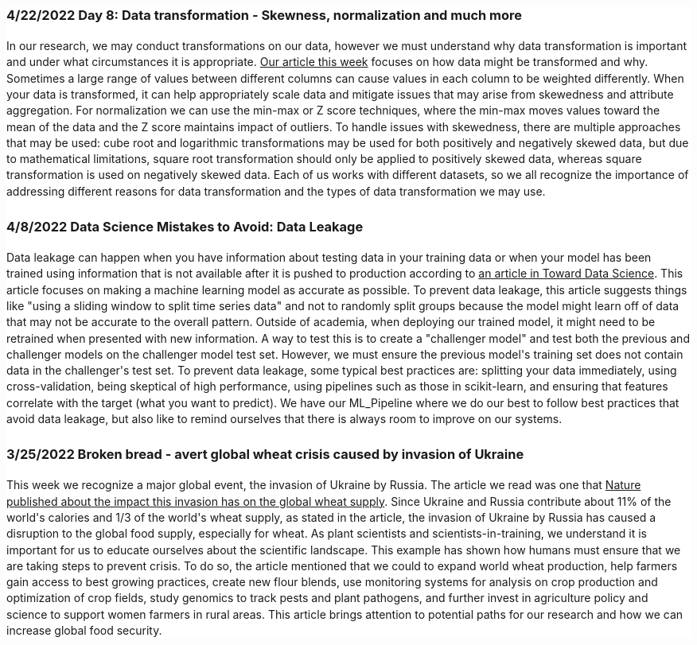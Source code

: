 ### 4/22/2022 Day 8: Data transformation - Skewness, normalization and much more
In our research, we may conduct transformations on our data, however we must understand why data transformation is important and under what circumstances it is appropriate. [Our article this week](https://medium.com/@TheDataGyan/day-8-data-transformation-skewness-normalization-and-much-more-4c144d370e55) focuses on how data might be transformed and why. Sometimes a large range of values between different columns can cause values in each column to be weighted differently. When your data is transformed, it can help appropriately scale data and mitigate issues that may arise from skewedness and attribute aggregation. For normalization we can use the min-max or Z score techniques, where the min-max moves values toward the mean of the data and the Z score maintains impact of outliers. To handle issues with skewedness, there are multiple approaches that may be used: cube root and logarithmic transformations may be used for both positively and negatively skewed data, but due to mathematical limitations, square root transformation should only be applied to positively skewed data, whereas square transformation is used on negatively skewed data. Each of us works with different datasets, so we all recognize the importance of addressing different reasons for data transformation and the types of data transformation we may use.

### 4/8/2022 Data Science Mistakes to Avoid: Data Leakage
Data leakage can happen when you have information about testing data in your training data or when your model has been trained using information that is not available after it is pushed to production according to [an article in Toward Data Science](https://towardsdatascience.com/data-science-mistakes-to-avoid-data-leakage-e447f88aae1c). This article focuses on making a machine learning model as accurate as possible. To prevent data leakage, this article suggests things like "using a sliding window to split time series data" and not to randomly split groups because the model might learn off of data that may not be accurate to the overall pattern. Outside of academia, when deploying our trained model, it might need to be retrained when presented with new information. A way to test this is to create a "challenger model" and test both the previous and challenger models on the challenger model test set. However, we must ensure the previous model's training set does not contain data in the challenger's test set. To prevent data leakage, some typical best practices are: splitting your data immediately, using cross-validation, being skeptical of high performance, using pipelines such as those in scikit-learn, and ensuring that features correlate with the target (what you want to predict). We have our ML_Pipeline where we do our best to follow best practices that avoid data leakage, but also like to remind ourselves that there is always room to improve on our systems.

### 3/25/2022 Broken bread - avert global wheat crisis caused by invasion of Ukraine
This week we recognize a major global event, the invasion of Ukraine by Russia. The article we read was one that [Nature published about the impact this invasion has on the global wheat supply](https://www.nature.com/articles/d41586-022-00789-x?utm_source=Nature+Briefing&utm_campaign=00d48fce33-briefing-dy-20220321_COPY_01&utm_medium=email&utm_term=0_c9dfd39373-00d48fce33-44323345). Since Ukraine and Russia contribute about 11% of the world's calories and 1/3 of the world's wheat supply, as stated in the article, the invasion of Ukraine by Russia has caused a disruption to the global food supply, especially for wheat. As plant scientists and scientists-in-training, we understand it is important for us to educate ourselves about the scientific landscape. This example has shown how humans must ensure that we are taking steps to prevent crisis. To do so, the article mentioned that we could to expand world wheat production, help farmers gain access to best growing practices, create new flour blends, use monitoring systems for analysis on crop production and optimization of crop fields, study genomics to track pests and plant pathogens, and further invest in agriculture policy and science to support women farmers in rural areas. This article brings attention to potential paths for our research and how we can increase global food security.

